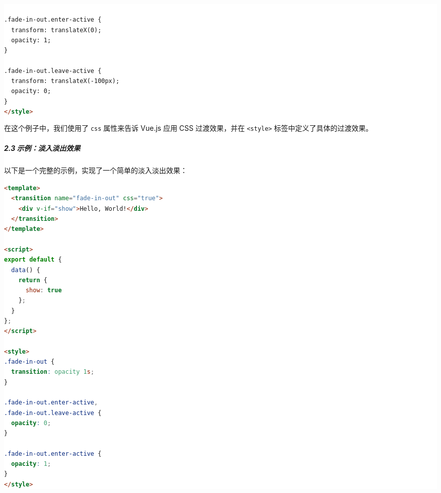 ```html

.fade-in-out.enter-active {
  transform: translateX(0);
  opacity: 1;
}

.fade-in-out.leave-active {
  transform: translateX(-100px);
  opacity: 0;
}
</style>

```

在这个例子中，我们使用了 `css` 属性来告诉 Vue.js 应用 CSS 过渡效果，并在 `<style>` 标签中定义了具体的过渡效果。

##### 2.3 示例：淡入淡出效果

以下是一个完整的示例，实现了一个简单的淡入淡出效果：

```html
<template>
  <transition name="fade-in-out" css="true">
    <div v-if="show">Hello, World!</div>
  </transition>
</template>

<script>
export default {
  data() {
    return {
      show: true
    };
  }
};
</script>

<style>
.fade-in-out {
  transition: opacity 1s;
}

.fade-in-out.enter-active,
.fade-in-out.leave-active {
  opacity: 0;
}

.fade-in-out.enter-active {
  opacity: 1;
}
</style>

```
